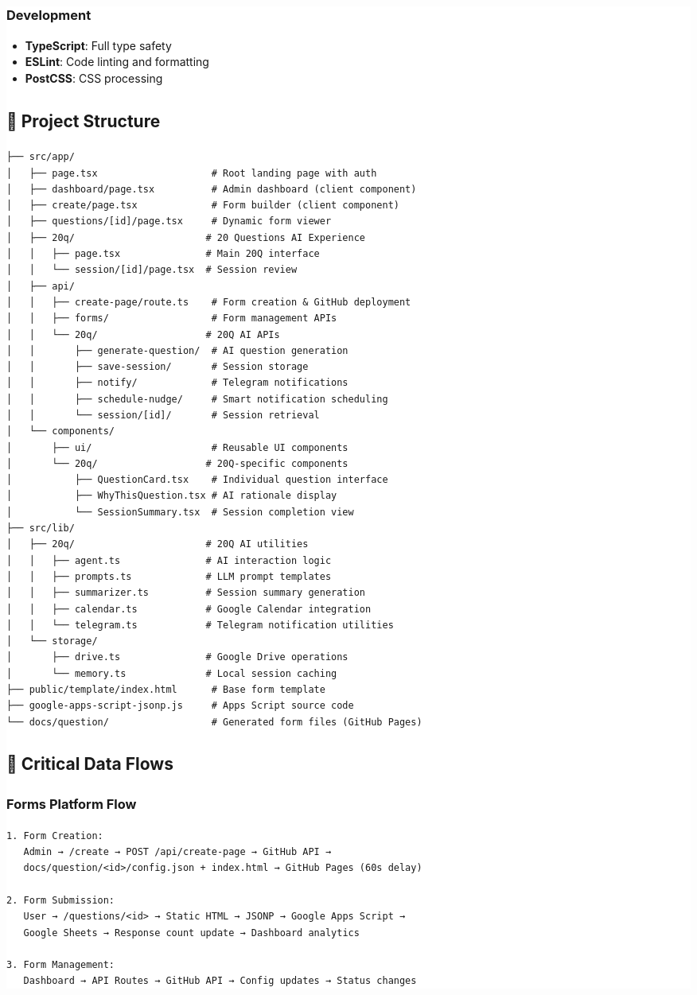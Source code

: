 ### Development
- **TypeScript**: Full type safety
- **ESLint**: Code linting and formatting
- **PostCSS**: CSS processing

## 📁 Project Structure

```
├── src/app/
│   ├── page.tsx                    # Root landing page with auth
│   ├── dashboard/page.tsx          # Admin dashboard (client component)
│   ├── create/page.tsx             # Form builder (client component)
│   ├── questions/[id]/page.tsx     # Dynamic form viewer
│   ├── 20q/                       # 20 Questions AI Experience
│   │   ├── page.tsx               # Main 20Q interface
│   │   └── session/[id]/page.tsx  # Session review
│   ├── api/
│   │   ├── create-page/route.ts    # Form creation & GitHub deployment
│   │   ├── forms/                  # Form management APIs
│   │   └── 20q/                   # 20Q AI APIs
│   │       ├── generate-question/  # AI question generation
│   │       ├── save-session/       # Session storage
│   │       ├── notify/             # Telegram notifications
│   │       ├── schedule-nudge/     # Smart notification scheduling
│   │       └── session/[id]/       # Session retrieval
│   └── components/
│       ├── ui/                     # Reusable UI components
│       └── 20q/                   # 20Q-specific components
│           ├── QuestionCard.tsx    # Individual question interface
│           ├── WhyThisQuestion.tsx # AI rationale display
│           └── SessionSummary.tsx  # Session completion view
├── src/lib/
│   ├── 20q/                       # 20Q AI utilities
│   │   ├── agent.ts               # AI interaction logic
│   │   ├── prompts.ts             # LLM prompt templates
│   │   ├── summarizer.ts          # Session summary generation
│   │   ├── calendar.ts            # Google Calendar integration
│   │   └── telegram.ts            # Telegram notification utilities
│   └── storage/
│       ├── drive.ts               # Google Drive operations
│       └── memory.ts              # Local session caching
├── public/template/index.html      # Base form template
├── google-apps-script-jsonp.js     # Apps Script source code
└── docs/question/                  # Generated form files (GitHub Pages)
```

## 🔄 Critical Data Flows

### Forms Platform Flow
```
1. Form Creation:
   Admin → /create → POST /api/create-page → GitHub API → 
   docs/question/<id>/config.json + index.html → GitHub Pages (60s delay)

2. Form Submission:
   User → /questions/<id> → Static HTML → JSONP → Google Apps Script → 
   Google Sheets → Response count update → Dashboard analytics

3. Form Management:
   Dashboard → API Routes → GitHub API → Config updates → Status changes
```
